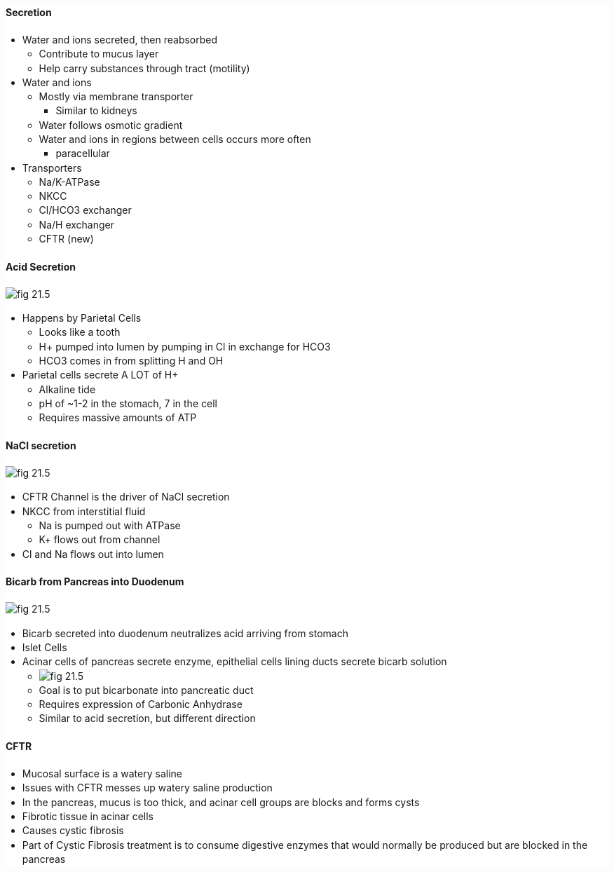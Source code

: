 #### Secretion
* Water and ions secreted, then reabsorbed
  * Contribute to mucus layer
  * Help carry substances through tract (motility)
* Water and ions
  * Mostly via membrane transporter
    * Similar to kidneys
  * Water follows osmotic gradient
  * Water and ions in regions between cells occurs more often
    * paracellular
* Transporters
  * Na/K-ATPase
  * NKCC
  * Cl/HCO3 exchanger
  * Na/H exchanger
  * CFTR (new)

#### Acid Secretion
![fig 21.5](../static/BIOL373/fig21.5a.png)
* Happens by Parietal Cells
  * Looks like a tooth
  * H+ pumped into lumen by pumping in Cl in exchange for HCO3
  * HCO3 comes in from splitting H and OH
* Parietal cells secrete A LOT of H+
  * Alkaline tide
  * pH of ~1-2 in the stomach, 7 in the cell
  * Requires massive amounts of ATP

#### NaCl secretion
![fig 21.5](../static/BIOL373/fig21.5b.png)
* CFTR Channel is the driver of NaCl secretion
* NKCC from interstitial fluid
  * Na is pumped out with ATPase
  * K+ flows out from channel
* Cl and Na flows out into lumen

#### Bicarb from Pancreas into Duodenum
![fig 21.5](../static/BIOL373/fig21.5c.png)
* Bicarb secreted into duodenum neutralizes acid arriving from stomach
* Islet Cells
* Acinar cells of pancreas secrete enzyme, epithelial cells lining ducts secrete bicarb solution
  * ![fig 21.5](../static/BIOL373/fig21.5d.png)
  * Goal is to put bicarbonate into pancreatic duct
  * Requires expression of Carbonic Anhydrase
  * Similar to acid secretion, but different direction

#### CFTR
* Mucosal surface is a watery saline
* Issues with CFTR messes up watery saline production
* In the pancreas, mucus is too thick, and acinar cell groups are blocks and forms cysts
* Fibrotic tissue in acinar cells
* Causes cystic fibrosis
* Part of Cystic Fibrosis treatment is to consume digestive enzymes that would normally be produced but are blocked in the pancreas
